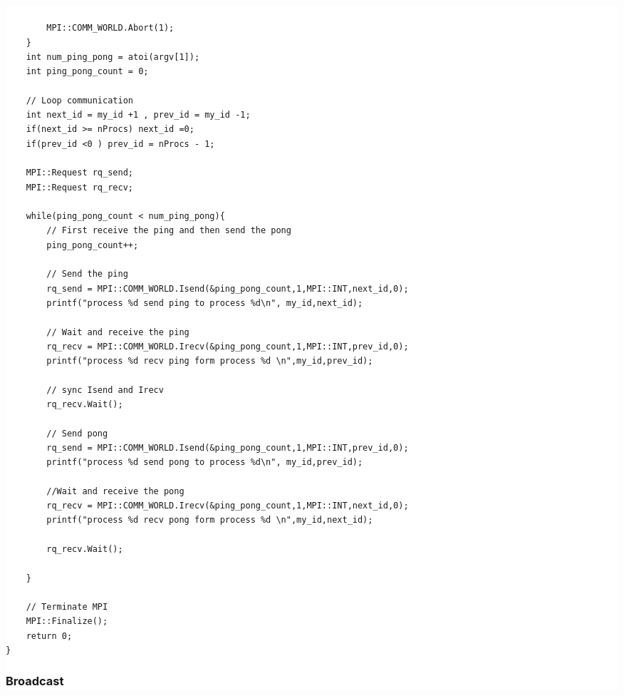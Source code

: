 ```

        MPI::COMM_WORLD.Abort(1);
    }
    int num_ping_pong = atoi(argv[1]);
    int ping_pong_count = 0;

    // Loop communication
    int next_id = my_id +1 , prev_id = my_id -1;
    if(next_id >= nProcs) next_id =0;
    if(prev_id <0 ) prev_id = nProcs - 1;

    MPI::Request rq_send;
    MPI::Request rq_recv;

    while(ping_pong_count < num_ping_pong){
        // First receive the ping and then send the pong
        ping_pong_count++;

        // Send the ping
        rq_send = MPI::COMM_WORLD.Isend(&ping_pong_count,1,MPI::INT,next_id,0);
        printf("process %d send ping to process %d\n", my_id,next_id);

        // Wait and receive the ping
        rq_recv = MPI::COMM_WORLD.Irecv(&ping_pong_count,1,MPI::INT,prev_id,0);
        printf("process %d recv ping form process %d \n",my_id,prev_id);

        // sync Isend and Irecv
        rq_recv.Wait();

        // Send pong
        rq_send = MPI::COMM_WORLD.Isend(&ping_pong_count,1,MPI::INT,prev_id,0);
        printf("process %d send pong to process %d\n", my_id,prev_id);

        //Wait and receive the pong
        rq_recv = MPI::COMM_WORLD.Irecv(&ping_pong_count,1,MPI::INT,next_id,0);
        printf("process %d recv pong form process %d \n",my_id,next_id);

        rq_recv.Wait();

    }

    // Terminate MPI
    MPI::Finalize();
    return 0;
}

```



### Broadcast 
